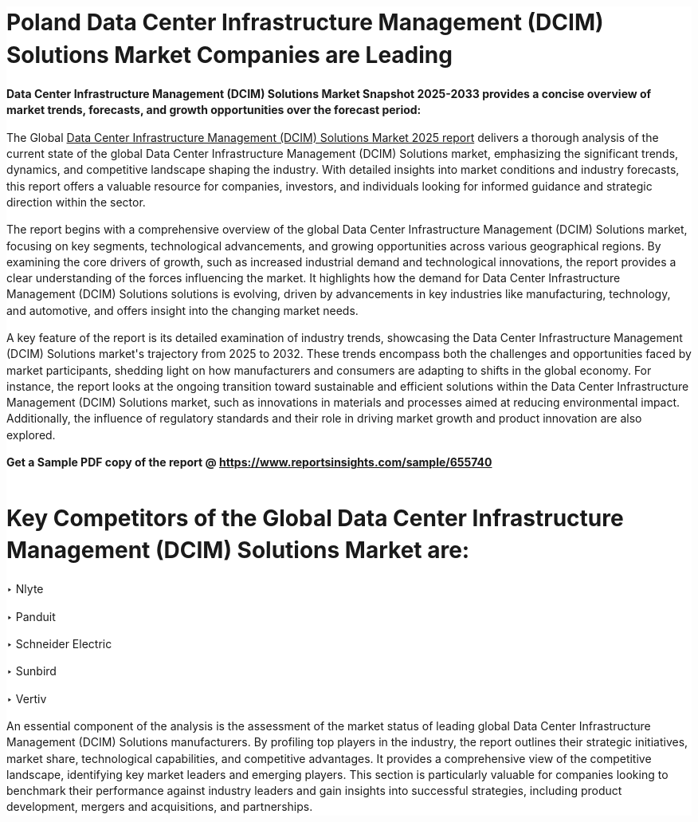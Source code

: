 # Poland Data Center Infrastructure Management (DCIM) Solutions Market Companies are Leading

<strong>Data Center Infrastructure Management (DCIM) Solutions Market Snapshot 2025-2033 provides a concise overview of market trends, forecasts, and growth opportunities over the forecast period:</strong>

The Global <a href=https://www.reportsinsights.com/sample/655740>Data Center Infrastructure Management (DCIM) Solutions Market 2025 report</a> delivers a thorough analysis of the current state of the global Data Center Infrastructure Management (DCIM) Solutions market, emphasizing the significant trends, dynamics, and competitive landscape shaping the industry. With detailed insights into market conditions and industry forecasts, this report offers a valuable resource for companies, investors, and individuals looking for informed guidance and strategic direction within the sector.

The report begins with a comprehensive overview of the global Data Center Infrastructure Management (DCIM) Solutions market, focusing on key segments, technological advancements, and growing opportunities across various geographical regions. By examining the core drivers of growth, such as increased industrial demand and technological innovations, the report provides a clear understanding of the forces influencing the market. It highlights how the demand for Data Center Infrastructure Management (DCIM) Solutions solutions is evolving, driven by advancements in key industries like manufacturing, technology, and automotive, and offers insight into the changing market needs.

A key feature of the report is its detailed examination of industry trends, showcasing the Data Center Infrastructure Management (DCIM) Solutions market's trajectory from 2025 to 2032. These trends encompass both the challenges and opportunities faced by market participants, shedding light on how manufacturers and consumers are adapting to shifts in the global economy. For instance, the report looks at the ongoing transition toward sustainable and efficient solutions within the Data Center Infrastructure Management (DCIM) Solutions market, such as innovations in materials and processes aimed at reducing environmental impact. Additionally, the influence of regulatory standards and their role in driving market growth and product innovation are also explored.

<strong>Get a Sample PDF copy of the report @ <a href=https://www.reportsinsights.com/sample/655740>https://www.reportsinsights.com/sample/655740</a></strong>

# <strong>Key Competitors of the Global Data Center Infrastructure Management (DCIM) Solutions Market are:</strong>

‣ Nlyte

‣ Panduit

‣ Schneider Electric

‣ Sunbird

‣ Vertiv

An essential component of the analysis is the assessment of the market status of leading global Data Center Infrastructure Management (DCIM) Solutions manufacturers. By profiling top players in the industry, the report outlines their strategic initiatives, market share, technological capabilities, and competitive advantages. It provides a comprehensive view of the competitive landscape, identifying key market leaders and emerging players. This section is particularly valuable for companies looking to benchmark their performance against industry leaders and gain insights into successful strategies, including product development, mergers and acquisitions, and partnerships.
